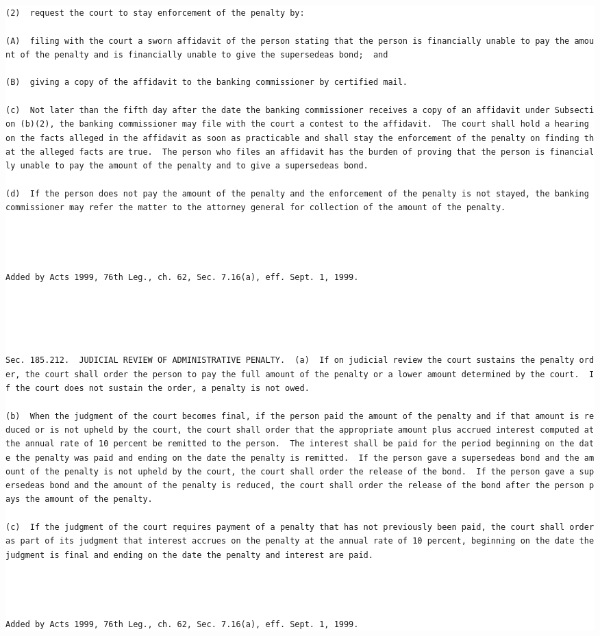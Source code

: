     (2)  request the court to stay enforcement of the penalty by:
    
    (A)  filing with the court a sworn affidavit of the person stating that the person is financially unable to pay the amount of the penalty and is financially unable to give the supersedeas bond;  and
    
    (B)  giving a copy of the affidavit to the banking commissioner by certified mail.
    
    (c)  Not later than the fifth day after the date the banking commissioner receives a copy of an affidavit under Subsection (b)(2), the banking commissioner may file with the court a contest to the affidavit.  The court shall hold a hearing on the facts alleged in the affidavit as soon as practicable and shall stay the enforcement of the penalty on finding that the alleged facts are true.  The person who files an affidavit has the burden of proving that the person is financially unable to pay the amount of the penalty and to give a supersedeas bond.
    
    (d)  If the person does not pay the amount of the penalty and the enforcement of the penalty is not stayed, the banking commissioner may refer the matter to the attorney general for collection of the amount of the penalty.
    
    
    
    
    Added by Acts 1999, 76th Leg., ch. 62, Sec. 7.16(a), eff. Sept. 1, 1999.
    
    
    
    
    
    Sec. 185.212.  JUDICIAL REVIEW OF ADMINISTRATIVE PENALTY.  (a)  If on judicial review the court sustains the penalty order, the court shall order the person to pay the full amount of the penalty or a lower amount determined by the court.  If the court does not sustain the order, a penalty is not owed.
    
    (b)  When the judgment of the court becomes final, if the person paid the amount of the penalty and if that amount is reduced or is not upheld by the court, the court shall order that the appropriate amount plus accrued interest computed at the annual rate of 10 percent be remitted to the person.  The interest shall be paid for the period beginning on the date the penalty was paid and ending on the date the penalty is remitted.  If the person gave a supersedeas bond and the amount of the penalty is not upheld by the court, the court shall order the release of the bond.  If the person gave a supersedeas bond and the amount of the penalty is reduced, the court shall order the release of the bond after the person pays the amount of the penalty.
    
    (c)  If the judgment of the court requires payment of a penalty that has not previously been paid, the court shall order as part of its judgment that interest accrues on the penalty at the annual rate of 10 percent, beginning on the date the judgment is final and ending on the date the penalty and interest are paid.
    
    
    
    
    Added by Acts 1999, 76th Leg., ch. 62, Sec. 7.16(a), eff. Sept. 1, 1999.
    
    
    
    
    				
